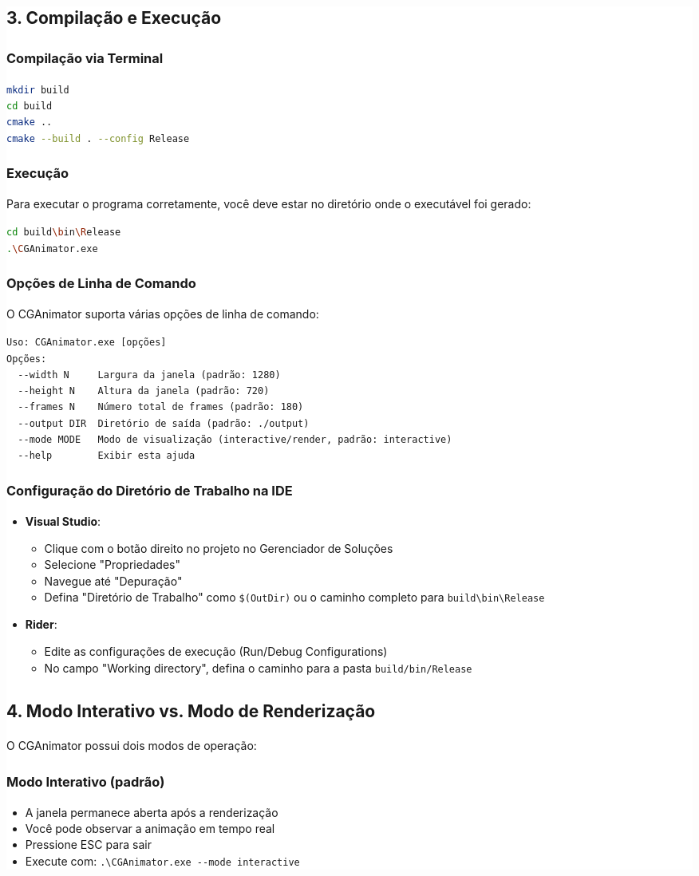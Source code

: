 ## 3. Compilação e Execução

### Compilação via Terminal
```bash
mkdir build
cd build
cmake ..
cmake --build . --config Release
```

### Execução
Para executar o programa corretamente, você deve estar no diretório onde o executável foi gerado:
```bash
cd build\bin\Release
.\CGAnimator.exe
```

### Opções de Linha de Comando
O CGAnimator suporta várias opções de linha de comando:
```
Uso: CGAnimator.exe [opções]
Opções:
  --width N     Largura da janela (padrão: 1280)
  --height N    Altura da janela (padrão: 720)
  --frames N    Número total de frames (padrão: 180)
  --output DIR  Diretório de saída (padrão: ./output)
  --mode MODE   Modo de visualização (interactive/render, padrão: interactive)
  --help        Exibir esta ajuda
```

### Configuração do Diretório de Trabalho na IDE
- **Visual Studio**:
  - Clique com o botão direito no projeto no Gerenciador de Soluções
  - Selecione "Propriedades"
  - Navegue até "Depuração"
  - Defina "Diretório de Trabalho" como `$(OutDir)` ou o caminho completo para `build\bin\Release`

- **Rider**:
  - Edite as configurações de execução (Run/Debug Configurations)
  - No campo "Working directory", defina o caminho para a pasta `build/bin/Release`

## 4. Modo Interativo vs. Modo de Renderização

O CGAnimator possui dois modos de operação:

### Modo Interativo (padrão)
- A janela permanece aberta após a renderização
- Você pode observar a animação em tempo real
- Pressione ESC para sair
- Execute com: `.\CGAnimator.exe --mode interactive`
